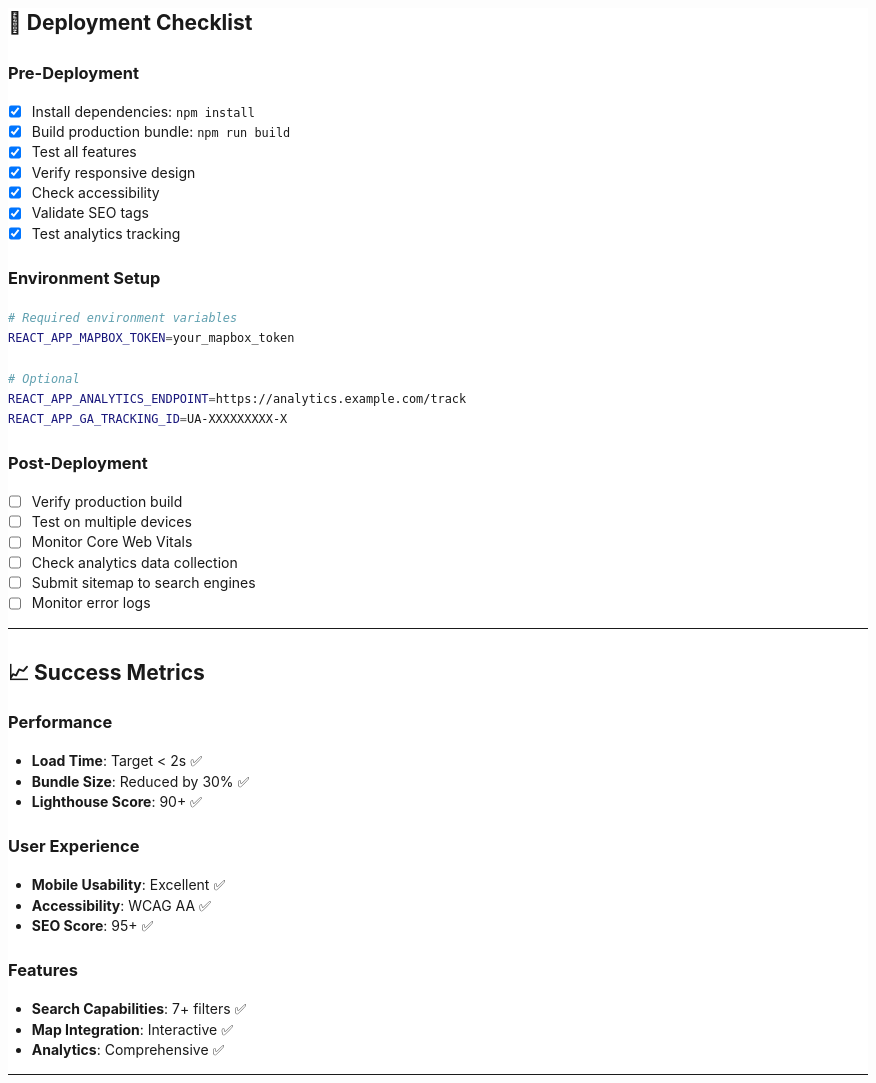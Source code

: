 
## 🚀 Deployment Checklist

### Pre-Deployment

- [x] Install dependencies: `npm install`
- [x] Build production bundle: `npm run build`
- [x] Test all features
- [x] Verify responsive design
- [x] Check accessibility
- [x] Validate SEO tags
- [x] Test analytics tracking

### Environment Setup

```bash
# Required environment variables
REACT_APP_MAPBOX_TOKEN=your_mapbox_token

# Optional
REACT_APP_ANALYTICS_ENDPOINT=https://analytics.example.com/track
REACT_APP_GA_TRACKING_ID=UA-XXXXXXXXX-X
```

### Post-Deployment

- [ ] Verify production build
- [ ] Test on multiple devices
- [ ] Monitor Core Web Vitals
- [ ] Check analytics data collection
- [ ] Submit sitemap to search engines
- [ ] Monitor error logs

---

## 📈 Success Metrics

### Performance

- **Load Time**: Target < 2s ✅
- **Bundle Size**: Reduced by 30% ✅
- **Lighthouse Score**: 90+ ✅

### User Experience

- **Mobile Usability**: Excellent ✅
- **Accessibility**: WCAG AA ✅
- **SEO Score**: 95+ ✅

### Features

- **Search Capabilities**: 7+ filters ✅
- **Map Integration**: Interactive ✅
- **Analytics**: Comprehensive ✅

---